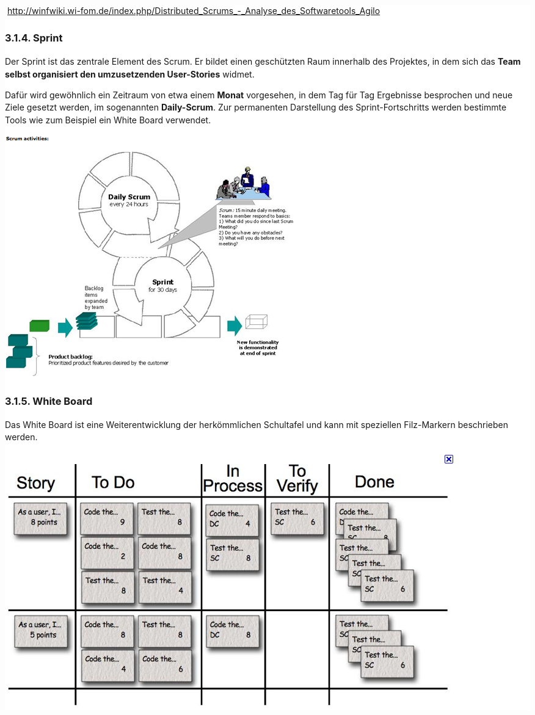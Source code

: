 ​ <http://winfwiki.wi-fom.de/index.php/Distributed_Scrums_-_Analyse_des_Softwaretools_Agilo>

### 3.1.4. Sprint

Der Sprint ist das zentrale Element des Scrum. Er bildet einen geschützten Raum innerhalb des Projektes, in dem sich das **Team selbst organisiert den umzusetzenden User-Stories** widmet.

 Dafür wird gewöhnlich ein Zeitraum von etwa einem **Monat** vorgesehen, in dem Tag für Tag Ergebnisse besprochen und neue Ziele gesetzt werden, im sogenannten **Daily-Scrum**. Zur permanenten Darstellung des Sprint-Fortschritts werden bestimmte Tools wie zum Beispiel ein White Board verwendet.

![image-20211028113624890]( assets/Scrum_Sprint.png)

### 3.1.5. White Board

Das White Board ist eine Weiterentwicklung der herkömmlichen Schultafel und kann mit speziellen Filz-Markern beschrieben werden.

![Scrum_WhiteBoard]( assets/Scrum_WhiteBoard.png)
